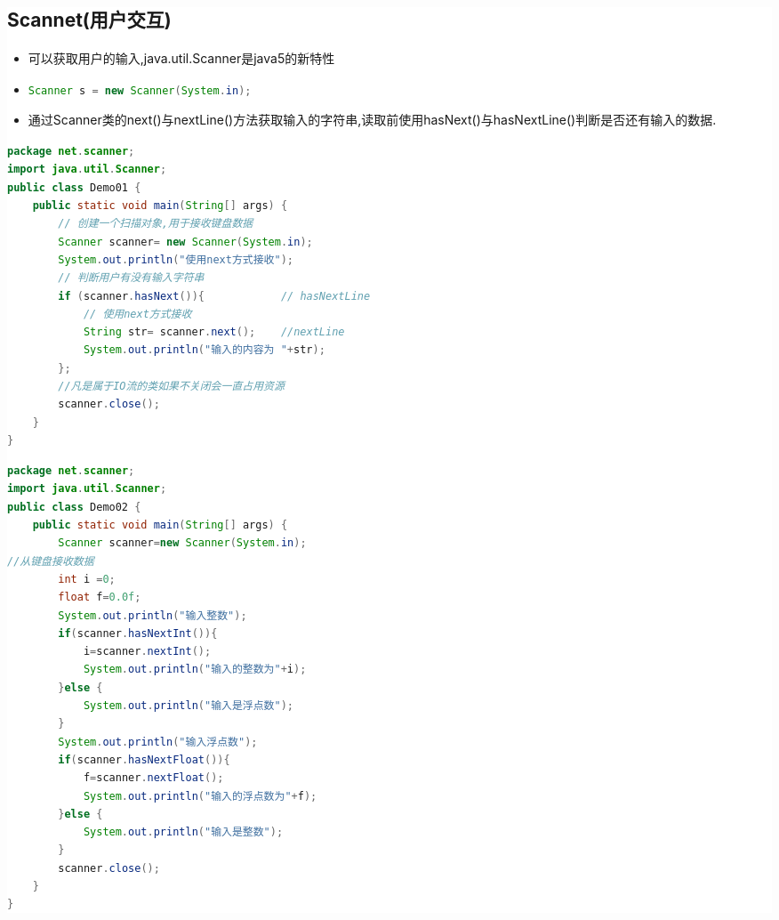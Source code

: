 ## Scannet(用户交互)

- 可以获取用户的输入,java.util.Scanner是java5的新特性

- ```java
  Scanner s = new Scanner(System.in);
  ```

- 通过Scanner类的next()与nextLine()方法获取输入的字符串,读取前使用hasNext()与hasNextLine()判断是否还有输入的数据.

```java
package net.scanner;
import java.util.Scanner;
public class Demo01 {
    public static void main(String[] args) {
        // 创建一个扫描对象,用于接收键盘数据
        Scanner scanner= new Scanner(System.in);
        System.out.println("使用next方式接收");
        // 判断用户有没有输入字符串
        if (scanner.hasNext()){            // hasNextLine
            // 使用next方式接收
            String str= scanner.next();    //nextLine
            System.out.println("输入的内容为 "+str);
        };
        //凡是属于IO流的类如果不关闭会一直占用资源
        scanner.close();
    }
}
```

```java
package net.scanner;
import java.util.Scanner;
public class Demo02 {
    public static void main(String[] args) {
        Scanner scanner=new Scanner(System.in);
//从键盘接收数据
        int i =0;
        float f=0.0f;
        System.out.println("输入整数");
        if(scanner.hasNextInt()){
            i=scanner.nextInt();
            System.out.println("输入的整数为"+i);
        }else {
            System.out.println("输入是浮点数");
        }
        System.out.println("输入浮点数");
        if(scanner.hasNextFloat()){
            f=scanner.nextFloat();
            System.out.println("输入的浮点数为"+f);
        }else {
            System.out.println("输入是整数");
        }
        scanner.close();
    }
}
```
